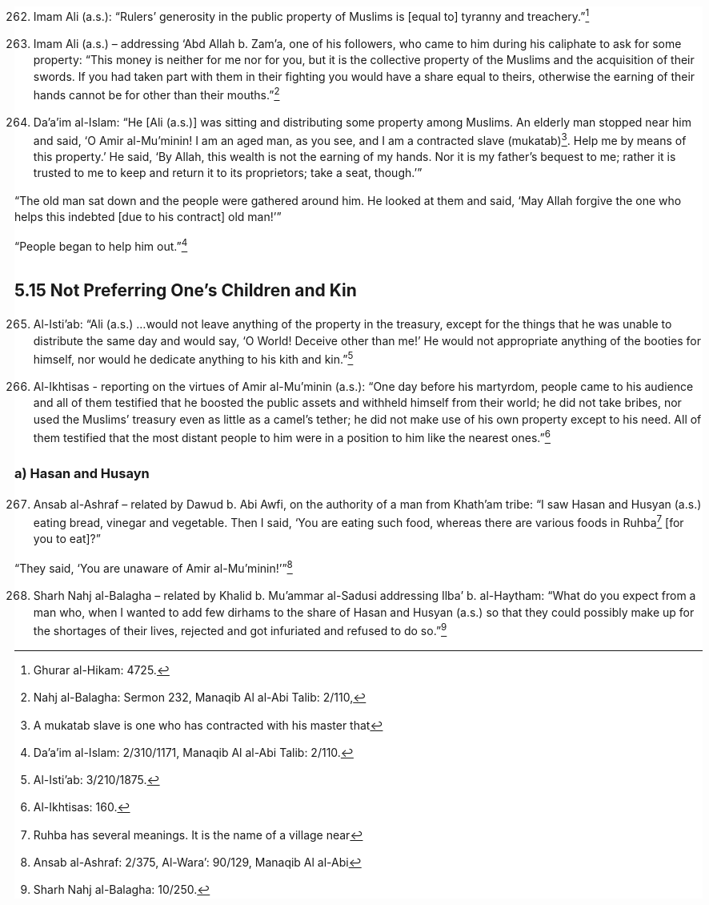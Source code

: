 262. Imam Ali (a.s.): “Rulers’ generosity in the public property of
Muslims is [equal to] tyranny and treachery.”[^105]

263. Imam Ali (a.s.) – addressing ‘Abd Allah b. Zam’a, one of his
followers, who came to him during his caliphate to ask for some
property: “This money is neither for me nor for you, but it is the
collective property of the Muslims and the acquisition of their swords.
If you had taken part with them in their fighting you would have a share
equal to theirs, otherwise the earning of their hands cannot be for
other than their mouths.”[^106]

264. Da’a’im al-Islam: “He [Ali (a.s.)] was sitting and distributing
some property among Muslims. An elderly man stopped near him and said,
‘O Amir al-Mu’minin! I am an aged man, as you see, and I am a contracted
slave (mukatab)[^107]. Help me by means of this property.’ He said, ‘By
Allah, this wealth is not the earning of my hands. Nor it is my father’s
bequest to me; rather it is trusted to me to keep and return it to its
proprietors; take a seat, though.’”

“The old man sat down and the people were gathered around him. He looked
at them and said, ‘May Allah forgive the one who helps this indebted
[due to his contract] old man!’”

“People began to help him out.”[^108]

5.15 Not Preferring One’s Children and Kin
------------------------------------------

265. Al-Isti’ab: “Ali (a.s.) …would not leave anything of the property
in the treasury, except for the things that he was unable to distribute
the same day and would say, ‘O World! Deceive other than me!’ He would
not appropriate anything of the booties for himself, nor would he
dedicate anything to his kith and kin.”[^109]

266. Al-Ikhtisas - reporting on the virtues of Amir al-Mu’minin (a.s.):
“One day before his martyrdom, people came to his audience and all of
them testified that he boosted the public assets and withheld himself
from their world; he did not take bribes, nor used the Muslims’ treasury
even as little as a camel’s tether; he did not make use of his own
property except to his need. All of them testified that the most distant
people to him were in a position to him like the nearest ones.”[^110]

### a) Hasan and Husayn

267. Ansab al-Ashraf – related by Dawud b. Abi Awfi, on the authority of
a man from Khath’am tribe: “I saw Hasan and Husyan (a.s.) eating bread,
vinegar and vegetable. Then I said, ‘You are eating such food, whereas
there are various foods in Ruhba[^111] [for you to eat]?”

“They said, ‘You are unaware of Amir al-Mu’minin!’”[^112]

268. Sharh Nahj al-Balagha – related by Khalid b. Mu’ammar al-Sadusi
addressing Ilba’ b. al-Haytham: “What do you expect from a man who, when
I wanted to add few dirhams to the share of Hasan and Husyan (a.s.) so
that they could possibly make up for the shortages of their lives,
rejected and got infuriated and refused to do so.”[^113]


[^1]: Al-Kafi: 5/86/8. Tuhaf al-’Uqul: 209.
[^2]: Da’a’im al-Islam: 2/14/2.
[^3]: Al-Sara’ir: 2/228, Da’a’im al-Islam: 2/15/9, ‘Awali al-Ali:
[^4]: Musnad of Zayd: 255.
[^5]: Tuhaf al-’Uqul: 390, Bihar al-Anwar: 78/304/1.
[^6]: Al-Amali, Mufid: 3/119, Bihar al-Anwar: 77/422/41.
[^7]: Kanz al-‘Ummal: 16/177/44215.
[^8]: Nahj al-Balagha: Aphorism 390, Tuhaf al-’Uqul: 203, Al-Tusi,
[^9]: Sharh Nahj al-Balagha: 15/147.
[^10]: Nahj al-Balagha: Letter 53, Tuhaf al-’Uqul: 126.
[^11]: Tariikh al-Ya’qubi: 2/203.
[^12]: Ghurar al-Hikam: 6562, ‘Uyun al-Hikam wa al-Mawa’iz: 357/6044.
[^13]: Qarib al-Asnad: 115/404, Bihar al-Anwar: 103/65/10.
[^14]: Al-Qur’an, 11: 61.
[^15]: Wasa’il al-Shi’a: 13/195/10, Bihar al-Anwar: 93/46 & 47.
[^16]: Qurb al0Asnad: 138/489, Bihar al-Anwar: 100/33/10.
[^17]: Al-Mawa’iz al-‘Adadiya: 55.
[^18]: Al-Kafi: 5/113/1, Man la Yahirahu al-Faqih: 3/158/3580,
[^19]: Sharh Nahj al-Balagha: 20/267/103.
[^20]: Al-Kafi: 5/311/32. Tahdhib al-Ahkam: 6/382/1127.
[^21]: Tafsir al-Ayyashi: 1/150/494, Bihar al-Anwar: 103/53/15.
[^22]: Al-Kafi: 5/149/9, Man la Yahdarahu al-Faqih: 3/193/3753,
[^23]: Al-Kafi: 5/319/59, Man la Yahdarahu al-Faqih: 3/192/3722, ‘Uddat
[^24]: Nahj al-Balagha: Sermon 53.
[^25]: Tuhaf al-’Uqul: 140.
[^26]: Al-Kafi: 5/151/3, Tahdhib al-Ahkam: 7/6/17, Al-Amali, Mufid:
[^27]: Al-Ja’fariyat: 238, Da’a’m al-Islam: 2/538/1913.
[^28]: Fada'il al-Sahaba: 1/547/919, Dhakha’ir al-‘Uqba: 192.
[^29]: Da’a’m al-Islam: 2/538/1913.
[^30]: Tarikh Damishq: 42/409, Al-Musannif fi al-Ahadith wa al-Athar:
[^31]: Rabi’ al-Abrar: 4/154.
[^32]: Al-Qur’an: 28: 83.
[^33]: Tarikh Damishq: 42/489, Al-Bidaya wa al-Nahaya: 8/5, Manaqib Al
[^34]: Makarim al-Akhlaq: 1/247/732.
[^35]: Al-Tabaqat al-Kubra: 3/28, Tarikh Damishq: 42/484, Tarikh
[^36]: Makarim al-Akhlaq: 1/249/740.
[^37]: Faa’il al-Sahaba: 2/621/1062, Rabi’ al-Abrar: 4/153.
[^38]: Makarim al-Akhlaq: 1/224/659. Also cf., Al-Gharat: 1/105, Manaqib
[^39]: Tarikh al-Tabari: 5/156, Al-Kamil fi al-Tarikh: 2/442.
[^40]: Da’a’im al-Islam: 2/36/80.
[^41]: Nahj al-Balagha: Letter 53, Tuhaf al-’Uqul: 140.
[^42]: Waq’atu Siffin: 108, Al-Mi’yar al-Muwazina: 122, also cf., Nahj
[^43]: Al-Kafi: 3/540/8, Tahdhib al-Ahkam: 4/98/275, Man La Yahzirahu’l
[^44]: One of Baghdad environs.
[^45]: Al-Sunan al-Kubra: 9/345/18736, Usd al-Ghaba: 4/98/3789, Kanz
[^46]: A food made of wheat and barley flour.
[^47]: Obviously, he means that if this food is added to, friends and
[^48]: Tarikh Damishq: 42/487, Hilyatu’l Awliya: 1/82. Also cf.,
[^49]: Nahj al-Balagha: Letter 26, Bihar al-Anwar: 33//528/719. Also
[^50]: Nahj al-Balagha: Letter 25, Al-Kafi: 3/536/1, Tahdhib al-Ahkam:
[^51]: Nahj al-Balagha: Letter 53. Also cf., Da’a’im al-Islam: 1/362.
[^52]: Tuhaf al-’Uqul: 137.
[^53]: Ansab al-Ashraf: 2/371. Tarikh Damishq: 42/476.
[^54]: Al-Gharat: 1/69. Also cf., Manaqib al-Imam Amir al-Mu’minin:
[^55]: Al-Gharat: 1/49, Tarikh al-Khulafa: 213. Also cf., Hiliyatu’l
[^56]: Fada'il al-Sahaba: 1/533/886, Tarikh al-Islam: 3/643.
[^57]: Tarikh Damishq: 42/477, Al-Amwal: 284/673, Kanz al-‘Ummal:
[^58]: Muruj al-Dhahab: 2/421.
[^59]: Al-Tusi, Al-Amali: 404/904, Tanbih al-Khawatir: 2/173, Manaqib Al
[^60]: Ibn Athir said, “This is a parable first uttered by ‘Amr,
[^61]: Al-Gharat: 1/47, Bihar al-Anwar: 100/60/9.
[^62]: Sharh Nahj al-Balagha: 2/199, Al-Qarat: 1/60, Bihar al-Anwar:
[^63]: Sharh Nahj al-Balagha: 2/198, Bihar al-Anwar: 41/135.
[^64]: Al-Amwal: 285/675, Hiliyatu’l Awliya: 1/81, Sharh Nahj
[^65]: Tarikh Damishq: 42/476, Musnad of Ibn Ja’d: 315/2145.
[^66]: Al-Da’awat: 60/150, Bihar al-Anwar: 94/93/9.
[^67]: Al-Ikhtisas: 152, Bihar al-Anwar: 40/107/117.
[^68]: Al-Tusi, Al-Amali: 686/1457, Manaqib Al al-Abi Talib: 2/111
[^69]: Al-Kafi: 4/31/3, Tuhaf al-’Uqul: 185, Nathr al-Durr: 1/318. Also
[^70]: Tuhaf al-’Uqul: 184, Al-Mi’yar al-Muwazina: 112, Sharh Nahj
[^71]: A region in Fars (province in southern Persia) which Ardashir
[^72]: Nahj al-Balagha: Letter 43, Bihar al-Anwar: 33/516/712.
[^73]: Irshad al-Qulub: 321, Al-Daraja al-Rafi’a: 289, Bihar al-Anwar:
[^74]: A Babylonian dry measure of six ass-loads.
[^75]: Al-Gharat: 1/70, Al-Ikhtisas: 151, Al-Sunan al-Kubra:
[^76]: Ansab al-Ashraf: 2/376.
[^77]: Ansab al-Ashraf: 2/374.
[^78]: Ibid.
[^79]: Fada'il al-Sahaba: 1/547/920, Dhakha’ir al-‘Uqba: 191, Al-Riya
[^80]: Manaqib Al al-Abi Talib: 2/111, Bihar al-Anwar: 41/117/24.
[^81]: Tarikh Damishq: 42/476, Fada'il al-Sahaba: 1/545/913.
[^82]: Al-Gharat: 1/52, Bihar al-Anwar: 100/60/10.
[^83]: Muruj al-Dhahab: 2/362.
[^84]: Muruj al-Dhahab: 2/380. Also cf., Sharh Nahj al-Balagha: 1/250.
[^85]: Al-Jamal: 400.
[^86]: Al-Gharat: 1/44.
[^87]: Nahj al-Balagha: Sermon 180, Al-Gharat: 1/291, Tarikh Tabari:
[^88]: Nahj al-Balagha: Letter 70, Khasa’s al-A’imma: 113, Bihar
[^89]: Nahj al-Balagha: Aphorism 328, Rawa al-Wa'izin: 497, ‘Uyun
[^90]: Al-Sunan al-Kubra: 7/37/13206, Kanz al-‘Ummal: 6/528/16840.
[^91]: Fada'il al-Sahaba: 1/531/883, Al-Musannif fi al-Ahadith wa
[^92]: Tahdhib al-Ahkam: 6/293/811.
[^93]: Nahj al-Balagha: Letter 67, Bihar al-Anwar: 33/497/702.
[^94]: Nahj al-Balagha: Letter 53. Also cf., Da’a’im al-Islam: 1/366.
[^95]: Tuhaf al-’Uqul: 141.
[^96]: Nahj al-Balagha: Letter 53, Tuhaf al-’Uqul: 132. Also cf.,
[^97]: Nahj al-Balagha: Letter 26.
[^98]: Da’a’im al-Islam: 1/252, Bihar al-Anwar: 96/85/7.
[^99]: An ancient city in Persia, which Arabs conquered in 660 CE, the
[^100]: Al-Kafi: 1/406/5, Bihar al-Anwar: 41/123/30.
[^101]: Rabi’ al-Abrar: 2/148, Al-Mi‘yar wa’l Muwazina: 251, Manaqib Al
[^102]: Ansab al-Ashraf: 2/373.
[^103]: Manaqib Al al-Abi Talib: 2/115, Bihar al-Anwar: 41/52. Also cf.,
[^104]: Kashf al-Yaqin: 136/129.
[^105]: Ghurar al-Hikam: 4725.
[^106]: Nahj al-Balagha: Sermon 232, Manaqib Al al-Abi Talib: 2/110,
[^107]: A mukatab slave is one who has contracted with his master that
[^108]: Da’a’im al-Islam: 2/310/1171, Manaqib Al al-Abi Talib: 2/110.
[^109]: Al-Isti’ab: 3/210/1875.
[^110]: Al-Ikhtisas: 160.
[^111]: Ruhba has several meanings. It is the name of a village near
[^112]: Ansab al-Ashraf: 2/375, Al-Wara’: 90/129, Manaqib Al al-Abi
[^113]: Sharh Nahj al-Balagha: 10/250.
[^114]: Fada'il al-Sahaba: 1/540/901, Al-Musannif fi al-Ahadith wa
[^115]: Tarikh Damishq: “Tarjumat al-Imam Ali (a.s.)” researched by
[^116]: Qurb al-Asnad: 148/537, Bihar al-Anwar: 41/104/4.
[^117]: Imam Ali, Hasan and Husyan (a.s.) are infallible and never
[^118]: Al-Ikhtisas: 151, Bihar al-Anwar: 40/106.
[^119]: Al-Musannaf fi al-Ahadith wa’l Athar: 7/622/6, Tarikh al-Tabari:
[^120]: Tahdhib al-Ahkam: 10/150/606. Tanbih al-Khawatir: 2/3. Also cf.,
[^121]: Al-Kafi: 8/182/204, Tanbih al-Khawatir: 2/151, Al-Ikhtisas: 151.
[^122]: A sa’ is about three kilograms in weight.
[^123]: Nahj al-Balagha: Sermon 224. Also cf., Al-Saduq, Al-Amali:
[^124]: An ancient city near Kufa in which Al al-Nu’man Mundhar’s house
[^125]: Manaqib Al al-Abi Talib: 2/108, Bihar al-Anwar: 41/113/23.
[^126]: Al-Gharat: 1/66, Sharh Nahj al-Balagha: 2/200.
[^127]: Ansab al-Ashraf: 2/370.
[^128]: Al-Ikhtisas: 151.
[^129]: Al-Musannif fi al-Ahadith wa’l Athar: 8/157/18 and 7/622/2,
[^130]: Al-Khisal: 310/85, Bahar al-Anwar: 41/105/6.
[^131]: Ihqaq al-Haq: 8/539, Al-Manaqib al-Murtawiya: 289.
[^132]: Makarim al-Akhlaq: 1/286/894, Manaqib Al al-Abi Talib: 2/97.
[^133]: Fada'il al-Sahaba: 1/536/892, Hilyat al-Awliya: 1/82, Al-Riya
[^134]: Al-Gharat: 1/68, Sharh Nahj al-Balagha: 2/200. Also cf., Manaqib
[^135]: Al-Jamal: 422, Manaqib Al al-Abi Talib: 2/98.
[^136]: A place around Kufa.
[^137]: Tarikh Damishq: 42/477 and 481, Al-Amwal: 284/671, Hilyat
[^138]: Al-Gharat: 1/55, Manaqib al-Imam Amir al-Mu’minin: 2/33/519.
[^139]: This statement means that if the meat being roasted in Ali’s
[^140]: Al-Ikhtisas: 152.
[^141]: Tarikh Damishq: 42/476, Al-Amwal: 283/670.
[^142]: Al-Gharat: 1/63, Hilyat al-Awliya: 1/83, Sharh Nahj al-Balagha: